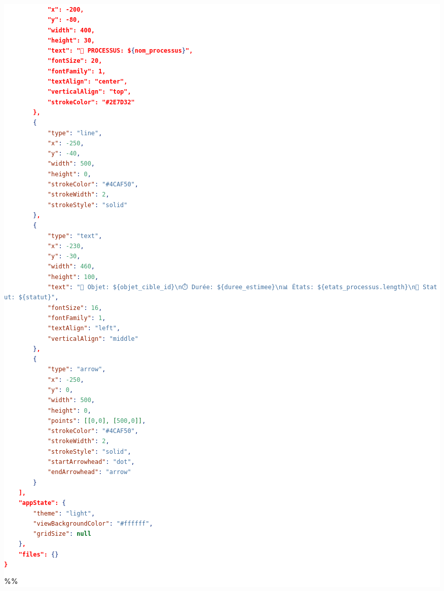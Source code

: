 ```json
			"x": -200,
			"y": -80,
			"width": 400,
			"height": 30,
			"text": "📄 PROCESSUS: ${nom_processus}",
			"fontSize": 20,
			"fontFamily": 1,
			"textAlign": "center",
			"verticalAlign": "top",
			"strokeColor": "#2E7D32"
		},
		{
			"type": "line",
			"x": -250,
			"y": -40,
			"width": 500,
			"height": 0,
			"strokeColor": "#4CAF50",
			"strokeWidth": 2,
			"strokeStyle": "solid"
		},
		{
			"type": "text",
			"x": -230,
			"y": -30,
			"width": 460,
			"height": 100,
			"text": "🎯 Objet: ${objet_cible_id}\n⏱️ Durée: ${duree_estimee}\n📊 États: ${etats_processus.length}\n🚦 Statut: ${statut}",
			"fontSize": 16,
			"fontFamily": 1,
			"textAlign": "left",
			"verticalAlign": "middle"
		},
		{
			"type": "arrow",
			"x": -250,
			"y": 0,
			"width": 500,
			"height": 0,
			"points": [[0,0], [500,0]],
			"strokeColor": "#4CAF50",
			"strokeWidth": 2,
			"strokeStyle": "solid",
			"startArrowhead": "dot",
			"endArrowhead": "arrow"
		}
	],
	"appState": {
		"theme": "light",
		"viewBackgroundColor": "#ffffff",
		"gridSize": null
	},
	"files": {}
}
```
%%